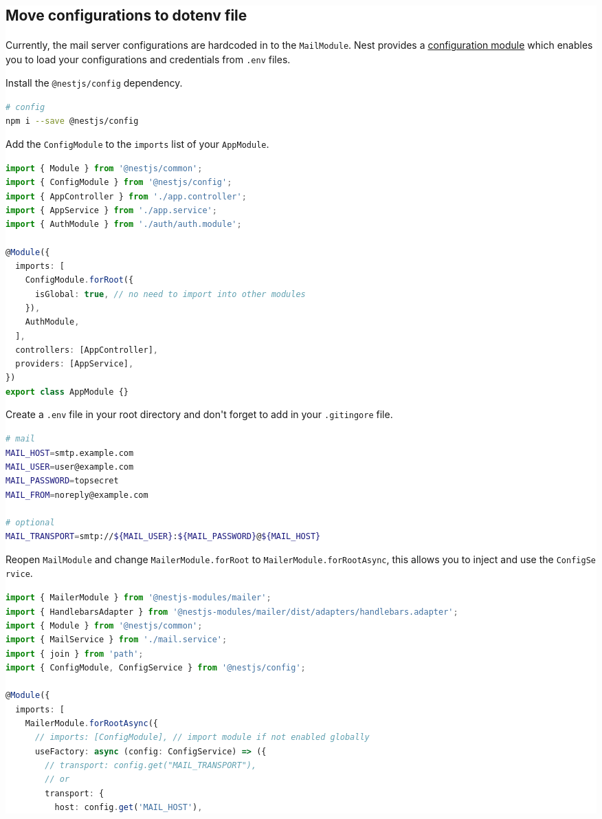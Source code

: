 ## Move configurations to dotenv file

Currently, the mail server configurations are hardcoded in to the `MailModule`. Nest provides a [configuration module](https://docs.nestjs.com/techniques/configuration) which enables you to load your configurations and credentials from `.env` files. 

Install the `@nestjs/config` dependency.

```bash
# config 
npm i --save @nestjs/config
```

Add the `ConfigModule` to the `imports` list of your `AppModule`.

```ts
import { Module } from '@nestjs/common';
import { ConfigModule } from '@nestjs/config';
import { AppController } from './app.controller';
import { AppService } from './app.service';
import { AuthModule } from './auth/auth.module';

@Module({
  imports: [
    ConfigModule.forRoot({
      isGlobal: true, // no need to import into other modules
    }),
    AuthModule,
  ],
  controllers: [AppController],
  providers: [AppService],
})
export class AppModule {}
```

Create a `.env` file in your root directory and don't forget to add in your `.gitingore` file.

```bash
# mail
MAIL_HOST=smtp.example.com
MAIL_USER=user@example.com
MAIL_PASSWORD=topsecret
MAIL_FROM=noreply@example.com

# optional
MAIL_TRANSPORT=smtp://${MAIL_USER}:${MAIL_PASSWORD}@${MAIL_HOST}
```

Reopen `MailModule` and change `MailerModule.forRoot` to `MailerModule.forRootAsync`, this allows you to inject and use the `ConfigService`.

```ts
import { MailerModule } from '@nestjs-modules/mailer';
import { HandlebarsAdapter } from '@nestjs-modules/mailer/dist/adapters/handlebars.adapter';
import { Module } from '@nestjs/common';
import { MailService } from './mail.service';
import { join } from 'path';
import { ConfigModule, ConfigService } from '@nestjs/config';

@Module({
  imports: [
    MailerModule.forRootAsync({
      // imports: [ConfigModule], // import module if not enabled globally
      useFactory: async (config: ConfigService) => ({
        // transport: config.get("MAIL_TRANSPORT"),
        // or
        transport: {
          host: config.get('MAIL_HOST'),
```